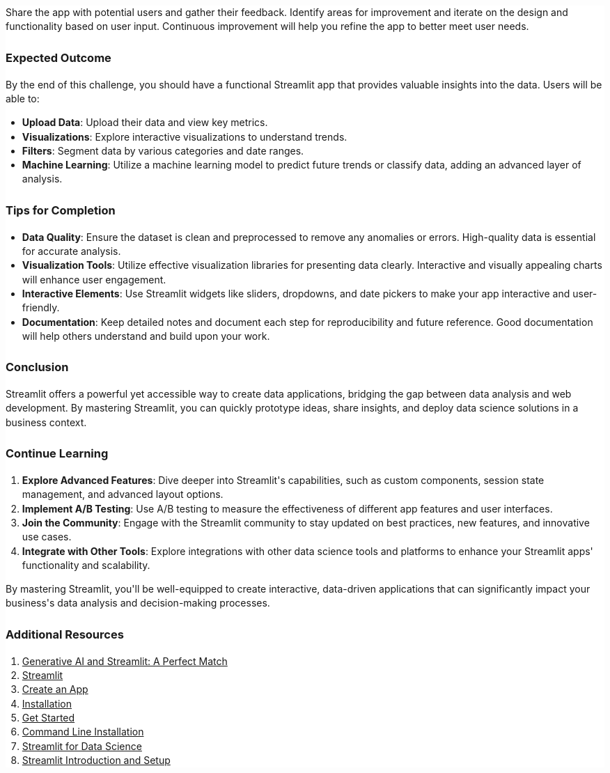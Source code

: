    Share the app with potential users and gather their feedback. Identify areas for improvement and iterate on the design and functionality based on user input. Continuous improvement will help you refine the app to better meet user needs.

### Expected Outcome

By the end of this challenge, you should have a functional Streamlit app that provides valuable insights into the data. Users will be able to:

- **Upload Data**: Upload their data and view key metrics.
- **Visualizations**: Explore interactive visualizations to understand trends.
- **Filters**: Segment data by various categories and date ranges.
- **Machine Learning**: Utilize a machine learning model to predict future trends or classify data, adding an advanced layer of analysis.

### Tips for Completion

- **Data Quality**: Ensure the dataset is clean and preprocessed to remove any anomalies or errors. High-quality data is essential for accurate analysis.
- **Visualization Tools**: Utilize effective visualization libraries for presenting data clearly. Interactive and visually appealing charts will enhance user engagement.
- **Interactive Elements**: Use Streamlit widgets like sliders, dropdowns, and date pickers to make your app interactive and user-friendly.
- **Documentation**: Keep detailed notes and document each step for reproducibility and future reference. Good documentation will help others understand and build upon your work.

### Conclusion

Streamlit offers a powerful yet accessible way to create data applications, bridging the gap between data analysis and web development. By mastering Streamlit, you can quickly prototype ideas, share insights, and deploy data science solutions in a business context.

### Continue Learning

1. **Explore Advanced Features**: Dive deeper into Streamlit's capabilities, such as custom components, session state management, and advanced layout options.
2. **Implement A/B Testing**: Use A/B testing to measure the effectiveness of different app features and user interfaces.
3. **Join the Community**: Engage with the Streamlit community to stay updated on best practices, new features, and innovative use cases.
4. **Integrate with Other Tools**: Explore integrations with other data science tools and platforms to enhance your Streamlit apps' functionality and scalability.

By mastering Streamlit, you'll be well-equipped to create interactive, data-driven applications that can significantly impact your business's data analysis and decision-making processes.

### Additional Resources

1. [Generative AI and Streamlit: A Perfect Match](https://blog.streamlit.io/generative-ai-and-streamlit-a-perfect-match/)
2. [Streamlit](https://streamlit.io)
3. [Create an App](https://docs.streamlit.io/get-started/tutorials/create-an-app)
4. [Installation](https://docs.streamlit.io/get-started/installation)
5. [Get Started](https://docs.streamlit.io/get-started)
6. [Command Line Installation](https://docs.streamlit.io/get-started/installation/command-line)
7. [Streamlit for Data Science](https://github.com/dataprofessor/streamlit-for-datascience)
8. [Streamlit Introduction and Setup](https://www.geeksforgeeks.org/streamlit-introduction-and-setup/)